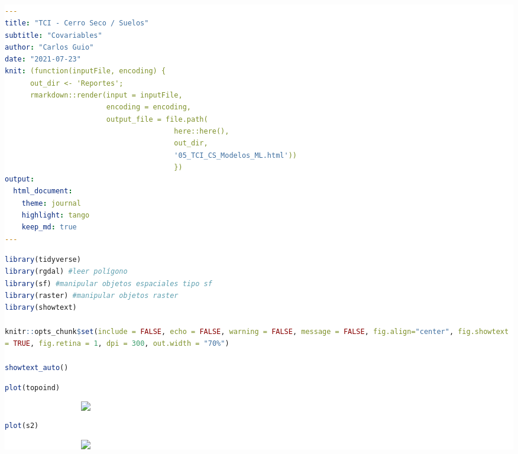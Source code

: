 ```yaml
---
title: "TCI - Cerro Seco / Suelos"
subtitle: "Covariables"
author: "Carlos Guio"
date: "2021-07-23"
knit: (function(inputFile, encoding) { 
      out_dir <- 'Reportes';
      rmarkdown::render(input = inputFile,
                        encoding = encoding, 
                        output_file = file.path(
                                        here::here(), 
                                        out_dir, 
                                        '05_TCI_CS_Modelos_ML.html'))
                                        })
output:
  html_document:
    theme: journal
    highlight: tango
    keep_md: true
---
```



```r
library(tidyverse)
library(rgdal) #leer polígono
library(sf) #manipular objetos espaciales tipo sf
library(raster) #manipular objetos raster
library(showtext)

knitr::opts_chunk$set(include = FALSE, echo = FALSE, warning = FALSE, message = FALSE, fig.align="center", fig.showtext = TRUE, fig.retina = 1, dpi = 300, out.width = "70%")

showtext_auto()
```





```r
plot(topoind)
```

<img src="C:\Users\cguio\DOCUME~1\Terrae\TCI_CE~1\_Git\Reportes\05_TCI~1/figure-html/plot-1.png" width="70%" style="display: block; margin: auto;" />

```r
plot(s2)
```

<img src="C:\Users\cguio\DOCUME~1\Terrae\TCI_CE~1\_Git\Reportes\05_TCI~1/figure-html/plot-2.png" width="70%" style="display: block; margin: auto;" />



